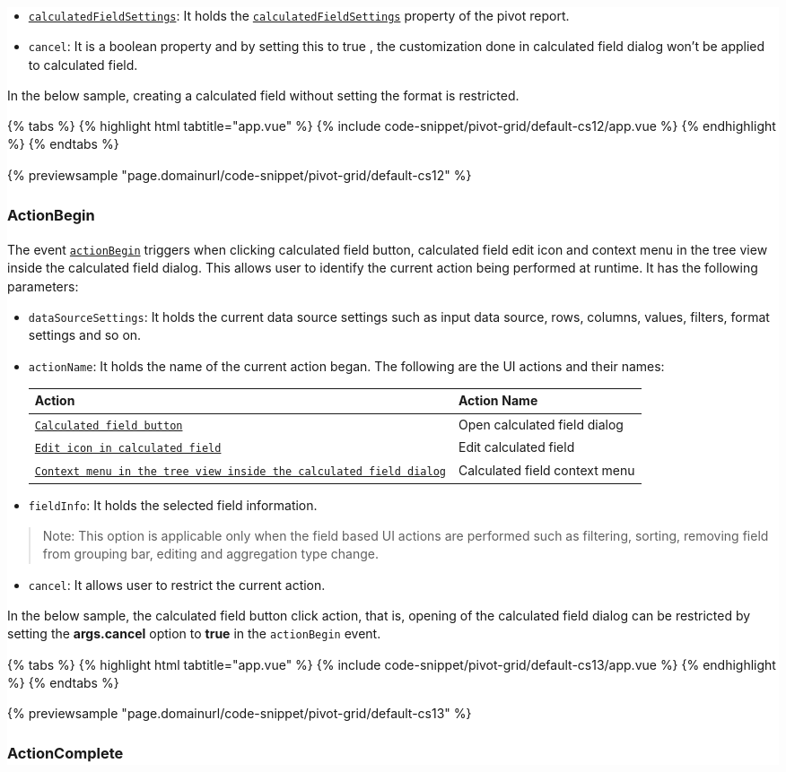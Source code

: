 * [`calculatedFieldSettings`](https://ej2.syncfusion.com/vue/documentation/api/pivotview/calculatedFieldSettings/): It holds the [`calculatedFieldSettings`](https://ej2.syncfusion.com/vue/documentation/api/pivotview/calculatedFieldSettings/) property of the pivot report.

* `cancel`: It is a boolean property and by setting this to true , the customization done in calculated field dialog won’t be applied to calculated field.

In the below sample, creating a calculated field without setting the format is restricted.

{% tabs %}
{% highlight html tabtitle="app.vue" %}
{% include code-snippet/pivot-grid/default-cs12/app.vue %}
{% endhighlight %}
{% endtabs %}
        
{% previewsample "page.domainurl/code-snippet/pivot-grid/default-cs12" %}

### ActionBegin

The event [`actionBegin`](https://ej2.syncfusion.com/vue/documentation/api/pivotview/#actionbegin) triggers when clicking calculated field button, calculated field edit icon and context menu in the tree view inside the calculated field dialog. This allows user to identify the current action being performed at runtime. It has the following parameters:

* `dataSourceSettings`: It holds the current data source settings such as input data source, rows, columns, values, filters, format settings and so on.

* `actionName`: It holds the name of the current action began. The following are the UI actions and their names:

    | Action | Action Name|
    |------|-------------|
    | [`Calculated field button`](./calculated-field/#Calculated-Field)| Open calculated field dialog|
    | [`Edit icon in calculated field`](./calculated-field/#Editing-through-the-field-list-and-the-grouping-bar)| Edit calculated field|
    | [`Context menu in the tree view inside the calculated field dialog`](./calculated-field/#Calculated-Field)| Calculated field context menu|

* `fieldInfo`: It holds the selected field information.

>Note: This option is applicable only when the field based UI actions are performed such as filtering, sorting, removing field from grouping bar, editing and aggregation type change.

* `cancel`: It allows user to restrict the current action.

In the below sample, the calculated field button click action, that is, opening of the calculated field dialog can be restricted by setting the **args.cancel** option to **true** in the `actionBegin` event.

{% tabs %}
{% highlight html tabtitle="app.vue" %}
{% include code-snippet/pivot-grid/default-cs13/app.vue %}
{% endhighlight %}
{% endtabs %}
        
{% previewsample "page.domainurl/code-snippet/pivot-grid/default-cs13" %}

### ActionComplete
